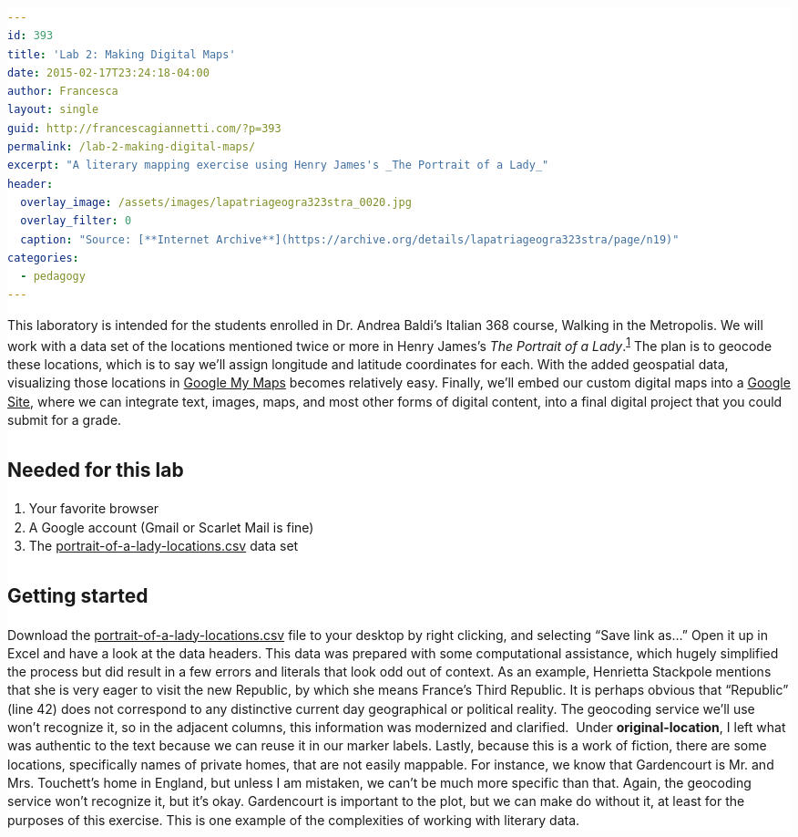 ```yaml
---
id: 393
title: 'Lab 2: Making Digital Maps'
date: 2015-02-17T23:24:18-04:00
author: Francesca
layout: single
guid: http://francescagiannetti.com/?p=393
permalink: /lab-2-making-digital-maps/
excerpt: "A literary mapping exercise using Henry James's _The Portrait of a Lady_"
header:
  overlay_image: /assets/images/lapatriageogra323stra_0020.jpg
  overlay_filter: 0
  caption: "Source: [**Internet Archive**](https://archive.org/details/lapatriageogra323stra/page/n19)"
categories:
  - pedagogy
---
```

This laboratory is intended for the students enrolled in Dr. Andrea Baldi’s Italian 368 course, Walking in the Metropolis. We will work with a data set of the locations mentioned twice or more in Henry James&#8217;s _The Portrait of a Lady_.<sup><a href="#footnote">1</a></sup> The plan is to geocode these locations, which is to say we&#8217;ll assign longitude and latitude coordinates for each. With the added geospatial data, visualizing those locations in <a href="https://www.google.com/maps/d/?gmp=mpp" target="_blank" rel="noopener noreferrer">Google My Maps</a> becomes relatively easy. Finally, we&#8217;ll embed our custom digital maps into a <a href="https://sites.google.com/" target="_blank" rel="noopener noreferrer">Google Site</a>, where we can integrate text, images, maps, and most other forms of digital content, into a final digital project that you could submit for a grade.

## Needed for this lab

  1. Your favorite browser
  2. A Google account (Gmail or Scarlet Mail is fine)
  3. The [portrait-of-a-lady-locations.csv](https://rutgers.box.com/s/wpmdu99rcbbr2k4cmtoc79mcu2qv481r) data set

## Getting started

Download the [portrait-of-a-lady-locations.csv](https://rutgers.box.com/s/wpmdu99rcbbr2k4cmtoc79mcu2qv481r) file to your desktop by right clicking, and selecting &#8220;Save link as&#8230;&#8221; Open it up in Excel and have a look at the data headers. This data was prepared with some computational assistance, which hugely simplified the process but did result in a few errors and literals that look odd out of context. As an example, Henrietta Stackpole mentions that she is very eager to visit the new Republic, by which she means France&#8217;s Third Republic. It is perhaps obvious that &#8220;Republic&#8221; (line 42) does not correspond to any distinctive current day geographical or political reality. The geocoding service we&#8217;ll use won&#8217;t recognize it, so in the adjacent columns, this information was modernized and clarified.  Under **original-location**, I left what was authentic to the text because we can reuse it in our marker labels. Lastly, because this is a work of fiction, there are some locations, specifically names of private homes, that are not easily mappable. For instance, we know that Gardencourt is Mr. and Mrs. Touchett&#8217;s home in England, but unless I am mistaken, we can&#8217;t be much more specific than that. Again, the geocoding service won&#8217;t recognize it, but it&#8217;s okay. Gardencourt is important to the plot, but we can make do without it, at least for the purposes of this exercise. This is one example of the complexities of working with literary data.
